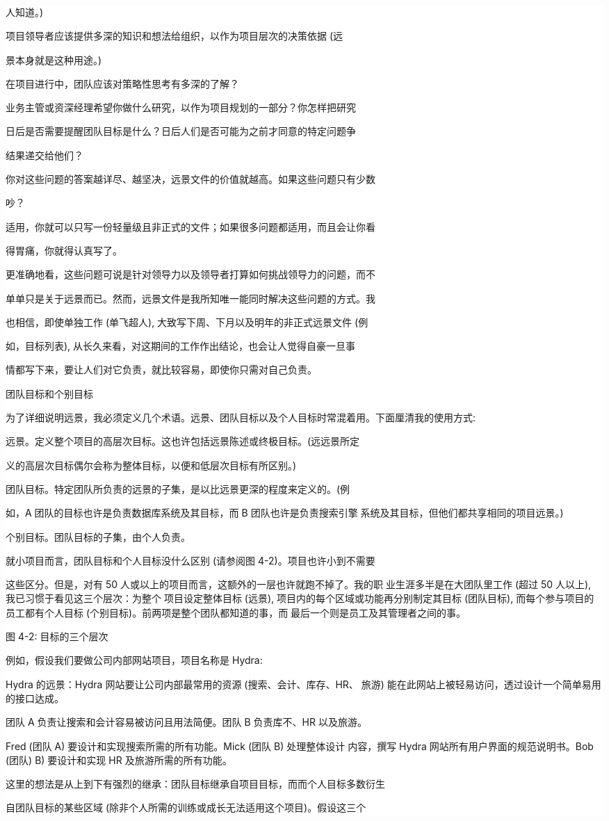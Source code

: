 人知道。)

项目领导者应该提供多深的知识和想法给组织，以作为项目层次的决策依据 (远

景本身就是这种用途。)

在项目进行中，团队应该对策略性思考有多深的了解？

业务主管或资深经理希望你做什么研究，以作为项目规划的一部分？你怎样把研究

日后是否需要提醒团队目标是什么？日后人们是否可能为之前才同意的特定问题争

结果递交给他们？

你对这些问题的答案越详尽、越坚决，远景文件的价值就越高。如果这些问题只有少数

吵？

适用，你就可以只写一份轻量级且非正式的文件；如果很多问题都适用，而且会让你看

得胃痛，你就得认真写了。

更准确地看，这些问题可说是针对领导力以及领导者打算如何挑战领导力的问题，而不

单单只是关于远景而已。然而，远景文件是我所知唯一能同时解决这些问题的方式。我

也相信，即使单独工作 (单飞超人), 大致写下周、下月以及明年的非正式远景文件 (例

如，目标列表), 从长久来看，对这期间的工作作出结论，也会让人觉得自豪一旦事

情都写下来，要让人们对它负责，就比较容易，即使你只需对自己负责。

团队目标和个别目标

为了详细说明远景，我必须定义几个术语。远景、团队目标以及个人目标时常混着用。下面厘清我的使用方式:

远景。定义整个项目的高层次目标。这也许包括远景陈述或终极目标。(远远景所定

义的高层次目标偶尔会称为整体目标，以便和低层次目标有所区别。)

团队目标。特定团队所负责的远景的子集，是以比远景更深的程度来定义的。(例

如，A 团队的目标也许是负责数据库系统及其目标，而 B 团队也许是负责搜索引擎 系统及其目标，但他们都共享相同的项目远景。)

个别目标。团队目标的子集，由个人负责。

就小项目而言，团队目标和个人目标没什么区别 (请参阅图 4-2)。项目也许小到不需要

这些区分。但是，对有 50 人或以上的项目而言，这额外的一层也许就跑不掉了。我的职 业生涯多半是在大团队里工作 (超过 50 人以上), 我已习惯于看见这三个层次：为整个 项目设定整体目标 (远景), 项目内的每个区域或功能再分别制定其目标 (团队目标), 而每个参与项目的员工都有个人目标 (个别目标)。前两项是整个团队都知道的事，而 最后一个则是员工及其管理者之间的事。

图 4-2: 目标的三个层次

例如，假设我们要做公司内部网站项目，项目名称是 Hydra:

Hydra 的远景：Hydra 网站要让公司内部最常用的资源 (搜索、会计、库存、HR、 旅游) 能在此网站上被轻易访问，透过设计一个简单易用的接口达成。

团队 A 负责让搜索和会计容易被访问且用法简便。团队 B 负责库不、HR 以及旅游。

Fred (团队 A) 要设计和实现搜索所需的所有功能。Mick (团队 B) 处理整体设计 内容，撰写 Hydra 网站所有用户界面的规范说明书。Bob (团队) B) 要设计和实现 HR 及旅游所需的所有功能。

这里的想法是从上到下有强烈的继承：团队目标继承自项目目标，而而个人目标多数衍生

自团队目标的某些区域 (除非个人所需的训练或成长无法适用这个项目)。假设这三个
